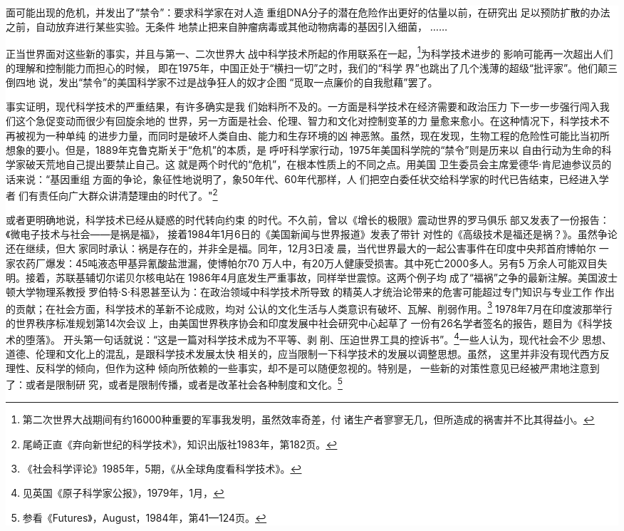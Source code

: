 面可能出现的危机，并发出了“禁令”：要求科学家在对人造
重组DNA分子的潜在危险作出更好的估量以前，在研究出
足以预防扩散的办法之前，自动放弃进行某些实验。无条件
地禁止把来自肿瘤病毒或其他动物病毒的基因引入细菌，
……

[^448-1]: 第二次世界大战期间有约16000种重要的军事我发明，虽然效率奇差，付
诸生产者寥寥无几，但所造成的祸害并不比其得益小。

  正当世界面对这些新的事实，并且与第一、二次世界大
战中科学技术所起的作用联系在一起，[^448-1]为科学技术进步的
影响可能再一次超出人们的理解和控制能力而担心的时候，
即在1975年，中国正处于“横扫一切”之时，我们的“科学
界”也跳出了几个浅薄的超级“批评家”。他们颠三倒四地
说，发出“禁令”的美国科学家不过是战争狂人的奴才企图
“觅取一点廉价的自我慰藉”罢了。

  事实证明，现代科学技术的严重结果，有许多确实是我
们始料所不及的。一方面是科学技术在经济需要和政治压力
下一步一步强行闯入我们这个急促变动而很少有回旋余地的
世界，另一方面是社会、伦理、智力和文化对控制变革的力
量愈来愈小。在这种情况下，科学技术不再被视为一种单纯
的进步力量，而同时是破坏人类自由、能力和生存环境的凶
神恶煞。虽然，现在发现，生物工程的危险性可能比当初所
想象的要小。但是，1889年克鲁克斯关于“危机”的本质，是
呼吁科学家行动，1975年美国科学院的“禁令”则是历来以
自由行动为生命的科学家破天荒地自己提出要禁止自己。这
就是两个时代的“危机”，在根本性质上的不同之点。用美国
卫生委员会主席爱德华·肯尼迪参议员的话来说：“基因重组
方面的争论，象征性地说明了，象50年代、60年代那样，人
们把空白委任状交给科学家的时代已告结束，已经进入学者
们有责任向广大群众讲清楚理由的时代了。"[^449-1]

[^449-1]: 尾崎正直《弃向新世纪的科学技术》，知识出版社1983年，第182页。

  或者更明确地说，科学技术已经从疑惑的时代转向约束
的时代。不久前，曾以《增长的极限》震动世界的罗马俱乐
部又发表了一份报告：《微电子技术与社会——是祸是福》，
接着1984年1月6日的《美国新闻与世界报道》发表了带针
对性的《高级技术是福还是祸？》。虽然争论还在继续，但大
家同时承认：祸是存在的，并非全是福。同年，12月3日凌
晨，当代世界最大的一起公害事件在印度中央邦首府博帕尔
一家农药厂爆发：45吨液态甲基异氰酸盐泄漏，使博帕尔70
万人中，有20万人健康受损害。其中死亡2000多人。另有5
万余人可能双目失明。接着，苏联基辅切尔诺贝尔核电站在
1986年4月底发生严重事故，同样举世震惊。这两个例子均
成了“福祸”之争的最新注解。美国波士顿大学物理系教授
罗伯特·S·科恩甚至认为：在政治领域中科学技术所导致
的精英人才统治论带来的危害可能超过专门知识与专业工作
作出的贡献；在社会方面，科学技术的革新不论成败，均对
公认的文化生活与人类意识有破坏、瓦解、削弱作用。[^450-1]
1978年7月在印度波那举行的世界秩序标准规划第14次会议
上，由美国世界秩序协会和印度发展中社会研究中心起草了
一份有26名学者签名的报告，题目为《科学技术的堕落》。
开头第一句话就说：“这是一篇对科学技术成为不平等、剥
削、压迫世界工具的控诉书”。[^450-2]一些人认为，现代社会不少
思想、道德、伦理和文化上的混乱，是跟科学技术发展太快
相关的，应当限制一下科学技术的发展以调整思想。虽然，
这里并非没有现代西方反理性、反科学的倾向，但作为这种
倾向所依赖的一些事实，却不是可以随便忽视的。特别是，
一些新的对策性意见已经被严肃地注意到了：或者是限制研
究，或者是限制传播，或者是改革社会各种制度和文化。[^450-3]


[^450-1]: 《社会科学评论》1985年，5期，《从全球角度看科学技术》。
[^450-2]: 见英国《原子科学家公报》，1979年，1月，
[^450-3]: 参看《Futures》，August，1984年，第41—124页。
[^452-1]: 《国外科技动态》1984年3期，第3页。
[^452-2]: 《光明日报》1983年10月6月。
[^453-1]: 《现代外国哲学社会科学文摘》1984年10期第40页。
[^454-1]: 苏联《知识就是力量》1983年9期，第23页。
[^455-1]: 【日】牧野升：《五大技术革命改变日本面貌》第一章第四节，第五章第二节。
[^455-2]: 《国外社会科学情报》1984年8期，第29页。
[^455-3]: 《现代外国哲学社会科学》1987年10期，第51页。
[^458-1]: 见《读书》1980年第10期，第11页。
[^464-1]: 参看戴升东等《政治经济学疑难问题研究》，甘肃，1983年，第16页，《世
[^465-1]: 《社会科学评论》1986年5期。
[^466-1]: 《未来预测学译文集》，科学出版社，1978年，第154页。